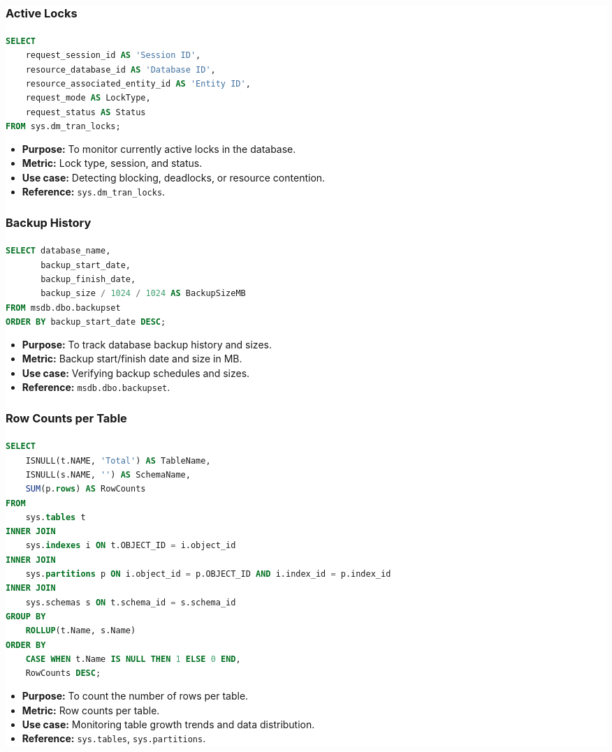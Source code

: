 ### Active Locks
```sql
SELECT 
    request_session_id AS 'Session ID',
    resource_database_id AS 'Database ID',
    resource_associated_entity_id AS 'Entity ID',
    request_mode AS LockType,
    request_status AS Status
FROM sys.dm_tran_locks;
```
* **Purpose:** To monitor currently active locks in the database.
* **Metric:** Lock type, session, and status.
* **Use case:** Detecting blocking, deadlocks, or resource contention.
* **Reference:** `sys.dm_tran_locks`.

### Backup History
```sql
SELECT database_name, 
       backup_start_date, 
       backup_finish_date, 
       backup_size / 1024 / 1024 AS BackupSizeMB
FROM msdb.dbo.backupset
ORDER BY backup_start_date DESC;
```
* **Purpose:** To track database backup history and sizes.
* **Metric:** Backup start/finish date and size in MB.
* **Use case:** Verifying backup schedules and sizes.
* **Reference:** `msdb.dbo.backupset`.

### Row Counts per Table
```sql
SELECT 
    ISNULL(t.NAME, 'Total') AS TableName,
    ISNULL(s.NAME, '') AS SchemaName,
    SUM(p.rows) AS RowCounts
FROM 
    sys.tables t
INNER JOIN      
    sys.indexes i ON t.OBJECT_ID = i.object_id
INNER JOIN 
    sys.partitions p ON i.object_id = p.OBJECT_ID AND i.index_id = p.index_id
INNER JOIN 
    sys.schemas s ON t.schema_id = s.schema_id
GROUP BY 
    ROLLUP(t.Name, s.Name)
ORDER BY 
    CASE WHEN t.Name IS NULL THEN 1 ELSE 0 END,
    RowCounts DESC;
```
* **Purpose:** To count the number of rows per table.
* **Metric:** Row counts per table.
* **Use case:** Monitoring table growth trends and data distribution.
* **Reference:** `sys.tables`, `sys.partitions`.
